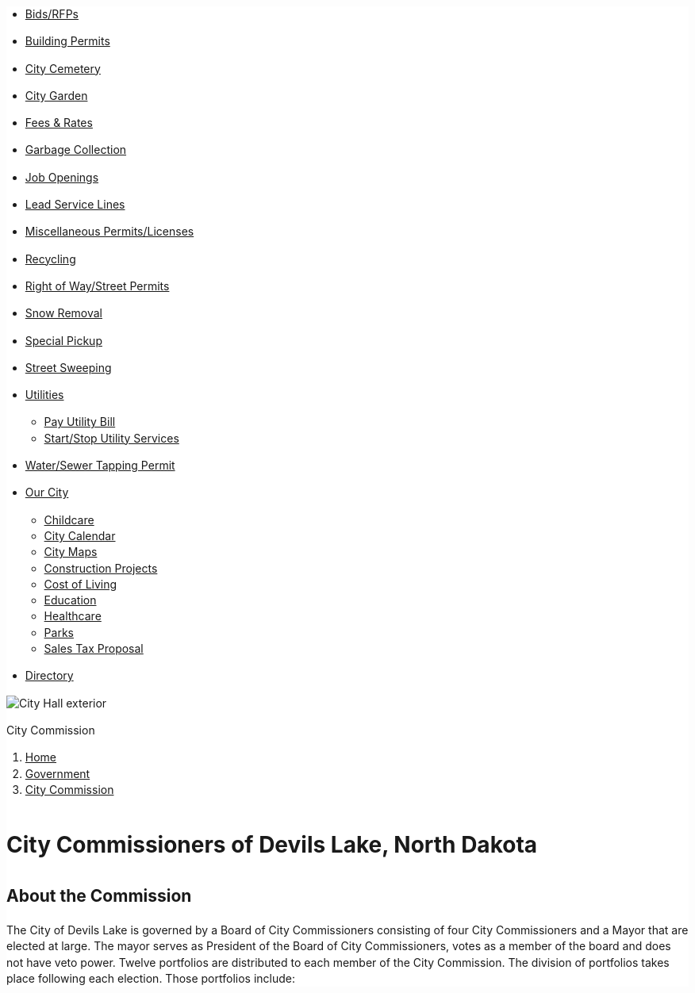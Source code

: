   - [Bids/RFPs](https://www.dvlnd.com/services/bid-opportunities)
  - [Building Permits](https://www.dvlnd.com/services/building-permits)
  - [City Cemetery](https://www.dvlnd.com/services/city-cemetery)
  - [City Garden](https://www.dvlnd.com/services/city-garden)
  - [Fees &amp; Rates](https://www.dvlnd.com/services/fees-rates)
  - [Garbage Collection](https://www.dvlnd.com/services/garbage-collection)
  - [Job Openings](https://www.dvlnd.com/services/job-openings)
  - [Lead Service Lines](https://www.dvlnd.com/services/lead-service-lines)
  - [Miscellaneous Permits/Licenses](https://www.dvlnd.com/services/miscellaneous-permits-and-licenses)
  - [Recycling](https://www.dvlnd.com/services/recycling)
  - [Right of Way/Street Permits](https://www.dvlnd.com/services/right-of-way-and-street-permits)
  - [Snow Removal](https://www.dvlnd.com/services/snow-removal)
  - [Special Pickup](https://www.dvlnd.com/services/special-pickup)
  - [Street Sweeping](https://www.dvlnd.com/services/street-sweeping)
  - [Utilities](https://www.dvlnd.com/services/utilities)
    
    - [Pay Utility Bill](https://www.dvlnd.com/services/utilities/pay-utility-bill)
    - [Start/Stop Utility Services](https://www.dvlnd.com/services/utilities/start-and-stop-utility-services)
  - [Water/Sewer Tapping Permit](https://www.dvlnd.com/services/water-sewer-tapping-permit)
- [Our City](https://www.dvlnd.com/community)
  
  - [Childcare](https://www.dvlnd.com/community/childcare)
  - [City Calendar](https://www.dvlnd.com/community/city-calendar)
  - [City Maps](https://www.dvlnd.com/community/city-maps)
  - [Construction Projects](https://www.dvlnd.com/community/construction-projects)
  - [Cost of Living](https://www.dvlnd.com/community/cost-of-living)
  - [Education](https://www.dvlnd.com/community/education)
  - [Healthcare](https://www.dvlnd.com/community/healthcare)
  - [Parks](https://www.dvlnd.com/community/parks)
  - [Sales Tax Proposal](https://www.dvlnd.com/community/sales-tax-proposal)
- [Directory](https://www.dvlnd.com/directory)

![City Hall exterior](https://secure-cdn.scdn6.secure.raxcdn.com/media/userfiles/subsite_207/images/banners-sub/city-hall.jpg)

City Commission

1. [Home](https://www.dvlnd.com)
2. [Government](https://www.dvlnd.com/government)
3. [City Commission](https://www.dvlnd.com/government/city-commission)

# City Commissioners of Devils Lake, North Dakota

## About the Commission

The City of Devils Lake is governed by a Board of City Commissioners consisting of four City Commissioners and a Mayor that are elected at large. The mayor serves as President of the Board of City Commissioners, votes as a member of the board and does not have veto power. Twelve portfolios are distributed to each member of the City Commission. The division of portfolios takes place following each election. Those portfolios include:
